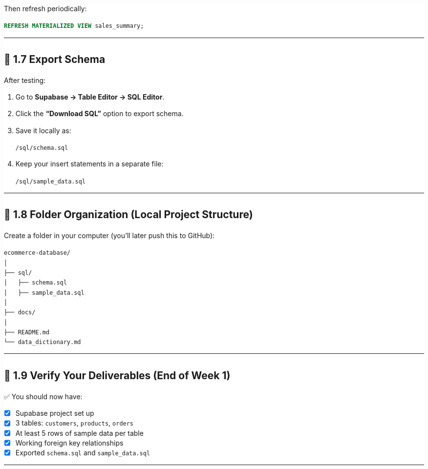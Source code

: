 Then refresh periodically:

```sql
REFRESH MATERIALIZED VIEW sales_summary;
```

---

## 💾 **1.7 Export Schema**

After testing:

1. Go to **Supabase → Table Editor → SQL Editor**.
2. Click the **“Download SQL”** option to export schema.
3. Save it locally as:

   ```
   /sql/schema.sql
   ```
4. Keep your insert statements in a separate file:

   ```
   /sql/sample_data.sql
   ```

---

## 📁 **1.8 Folder Organization (Local Project Structure)**

Create a folder in your computer (you’ll later push this to GitHub):

```
ecommerce-database/
│
├── sql/
│   ├── schema.sql
│   ├── sample_data.sql
│
├── docs/
│
├── README.md
└── data_dictionary.md
```

---

## 🧠 **1.9 Verify Your Deliverables (End of Week 1)**

✅ You should now have:

* [x] Supabase project set up
* [x] 3 tables: `customers`, `products`, `orders`
* [x] At least 5 rows of sample data per table
* [x] Working foreign key relationships
* [x] Exported `schema.sql` and `sample_data.sql`

---